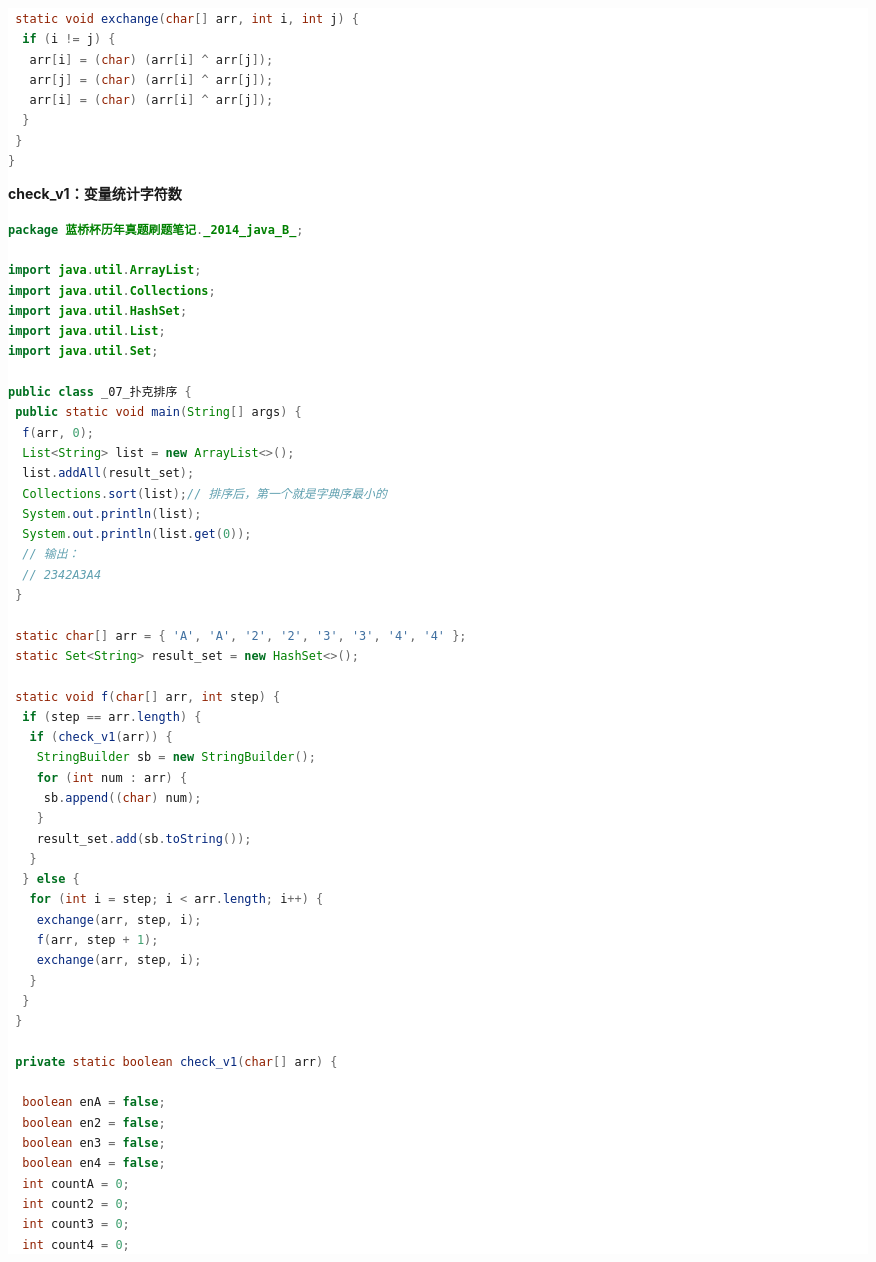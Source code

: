 ```java
 static void exchange(char[] arr, int i, int j) {
  if (i != j) {
   arr[i] = (char) (arr[i] ^ arr[j]);
   arr[j] = (char) (arr[i] ^ arr[j]);
   arr[i] = (char) (arr[i] ^ arr[j]);
  }
 }
}
```

**check_v1：变量统计字符数**

```java
package 蓝桥杯历年真题刷题笔记._2014_java_B_;

import java.util.ArrayList;
import java.util.Collections;
import java.util.HashSet;
import java.util.List;
import java.util.Set;

public class _07_扑克排序 {
 public static void main(String[] args) {
  f(arr, 0);
  List<String> list = new ArrayList<>();
  list.addAll(result_set);
  Collections.sort(list);// 排序后，第一个就是字典序最小的
  System.out.println(list);
  System.out.println(list.get(0));
  // 输出：
  // 2342A3A4
 }

 static char[] arr = { 'A', 'A', '2', '2', '3', '3', '4', '4' };
 static Set<String> result_set = new HashSet<>();

 static void f(char[] arr, int step) {
  if (step == arr.length) {
   if (check_v1(arr)) {
    StringBuilder sb = new StringBuilder();
    for (int num : arr) {
     sb.append((char) num);
    }
    result_set.add(sb.toString());
   }
  } else {
   for (int i = step; i < arr.length; i++) {
    exchange(arr, step, i);
    f(arr, step + 1);
    exchange(arr, step, i);
   }
  }
 }

 private static boolean check_v1(char[] arr) {

  boolean enA = false;
  boolean en2 = false;
  boolean en3 = false;
  boolean en4 = false;
  int countA = 0;
  int count2 = 0;
  int count3 = 0;
  int count4 = 0;
```